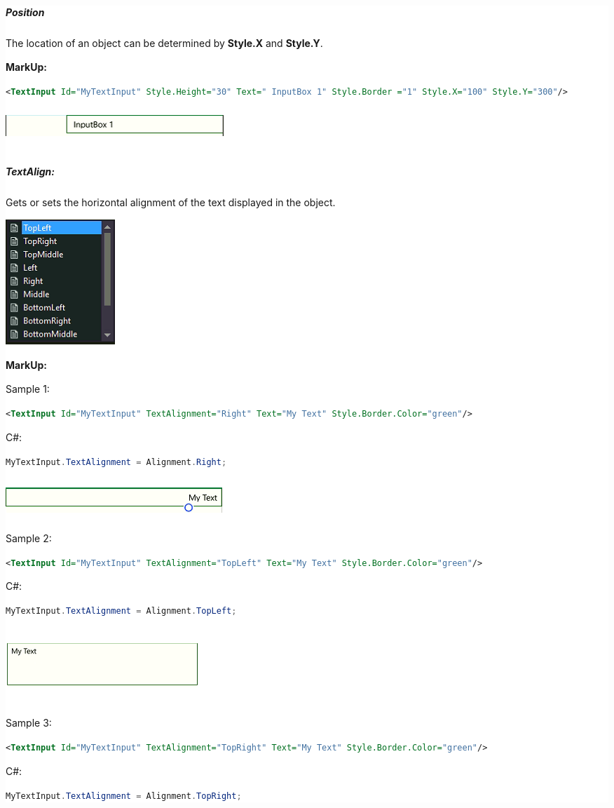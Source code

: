 ##### Position

The location of an object can be determined by **Style.X** and **Style.Y**.

**MarkUp:**

```xml
<TextInput Id="MyTextInput" Style.Height="30" Text=" InputBox 1" Style.Border ="1" Style.X="100" Style.Y="300"/>
```

![position]


##### TextAlign:

Gets or sets the horizontal alignment of the text displayed in the object.


![textaligndesc]


**MarkUp:**

Sample 1:

```xml
<TextInput Id="MyTextInput" TextAlignment="Right" Text="My Text" Style.Border.Color="green"/>
```

C#:

```csharp
MyTextInput.TextAlignment = Alignment.Right;
```
 
![textalign]

Sample 2:

```xml
<TextInput Id="MyTextInput" TextAlignment="TopLeft" Text="My Text" Style.Border.Color="green"/>
```

C#:

```csharp
MyTextInput.TextAlignment = Alignment.TopLeft;
```

![textalign1]

Sample 3:

```xml
<TextInput Id="MyTextInput" TextAlignment="TopRight" Text="My Text" Style.Border.Color="green"/>
```

C#:

```csharp
MyTextInput.TextAlignment = Alignment.TopRight;
```
 

[basicusage]: https://raw.githubusercontent.com/Geeksltd/Zebble.Docs/master/assets/textinput/basicusage.png "Zebble-TextInput"
[font&color1]: https://raw.githubusercontent.com/Geeksltd/Zebble.Docs/master/assets/textinput/font&color1.png "Zebble-TextInput"
[font&color2]: https://raw.githubusercontent.com/Geeksltd/Zebble.Docs/master/assets/textinput/font&color2.png "Zebble-TextInput"
[enable&ignore]: https://raw.githubusercontent.com/Geeksltd/Zebble.Docs/master/assets/textinput/enabled&ignored.png "Zebble-TextInput"
[placeholder]: https://raw.githubusercontent.com/Geeksltd/Zebble.Docs/master/assets/textinput/placeholder.png "Zebble-TextInput"
[keyboardactiontype]: https://raw.githubusercontent.com/Geeksltd/Zebble.Docs/master/assets/textinput/keyboardactiontype.png "Zebble-TextInput"
[lines]: https://raw.githubusercontent.com/Geeksltd/Zebble.Docs/master/assets/textinput/lines.png "Zebble-TextInput"
[boxshadow]: https://raw.githubusercontent.com/Geeksltd/Zebble.Docs/master/assets/textinput/boxshadow.png "Zebble-TextInput"
[position]: https://raw.githubusercontent.com/Geeksltd/Zebble.Docs/master/assets/textinput/position.png "Zebble-TextInput"
[textaligndesc]: https://raw.githubusercontent.com/Geeksltd/Zebble.Docs/master/assets/textinput/textaligndesc.png "Zebble-TextInput"
[textalign]: https://raw.githubusercontent.com/Geeksltd/Zebble.Docs/master/assets/textinput/textalign.png "Zebble-TextInput"
[textalign1]: https://raw.githubusercontent.com/Geeksltd/Zebble.Docs/master/assets/textinput/textalign1.png "Zebble-TextInput"
[textalign2]: https://raw.githubusercontent.com/Geeksltd/Zebble.Docs/master/assets/textinput/textalign2.png "Zebble-TextInput"
[textalign3]: https://raw.githubusercontent.com/Geeksltd/Zebble.Docs/master/assets/textinput/textalign3.png "Zebble-TextInput"
[textalign4]: https://raw.githubusercontent.com/Geeksltd/Zebble.Docs/master/assets/textinput/textalign4.png "Zebble-TextInput"
[textalign5]: https://raw.githubusercontent.com/Geeksltd/Zebble.Docs/master/assets/textinput/textalign5.png "Zebble-TextInput"
[textalign6]: https://raw.githubusercontent.com/Geeksltd/Zebble.Docs/master/assets/textinput/textalign6.png "Zebble-TextInput"
[textalign7]: https://raw.githubusercontent.com/Geeksltd/Zebble.Docs/master/assets/textinput/textalign7.png "Zebble-TextInput"
[textalign8]: https://raw.githubusercontent.com/Geeksltd/Zebble.Docs/master/assets/textinput/textalign8.png "Zebble-TextInput"
[textcolor]: https://raw.githubusercontent.com/Geeksltd/Zebble.Docs/master/assets/textinput/textcolor.png "Zebble-TextInput"
[texttransform]: https://raw.githubusercontent.com/Geeksltd/Zebble.Docs/master/assets/textinput/texttransform.png "Zebble-TextInput"
[texttransform1]: https://raw.githubusercontent.com/Geeksltd/Zebble.Docs/master/assets/textinput/texttransform1.png "Zebble-TextInput"
[texttransform2]: https://raw.githubusercontent.com/Geeksltd/Zebble.Docs/master/assets/textinput/texttransform2.png "Zebble-TextInput"
[texttransform3]: https://raw.githubusercontent.com/Geeksltd/Zebble.Docs/master/assets/textinput/texttransform3.png "Zebble-TextInput"
[textmodedesc]: https://raw.githubusercontent.com/Geeksltd/Zebble.Docs/master/assets/textinput/textmodedesc.png "Zebble-TextInput"
[textmode]: https://raw.githubusercontent.com/Geeksltd/Zebble.Docs/master/assets/textinput/textmode.png "Zebble-TextInput"
[textmode1]: https://raw.githubusercontent.com/Geeksltd/Zebble.Docs/master/assets/textinput/textmode1.png "Zebble-TextInput"
[textmode2]: https://raw.githubusercontent.com/Geeksltd/Zebble.Docs/master/assets/textinput/textmode2.png "Zebble-TextInput"
[textmode3]: https://raw.githubusercontent.com/Geeksltd/Zebble.Docs/master/assets/textinput/textmode3.png "Zebble-TextInput"